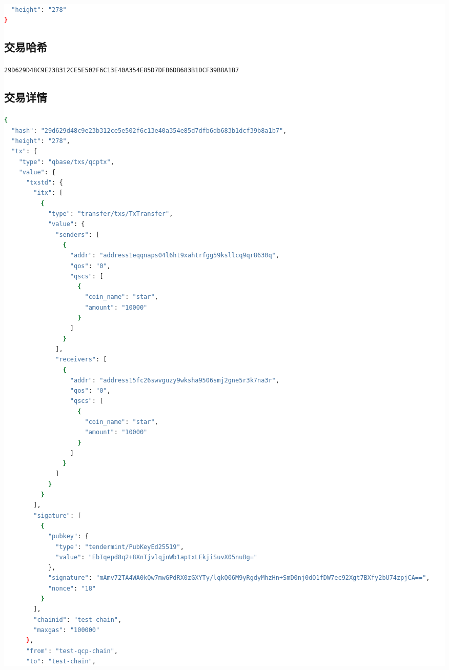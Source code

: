 ```bash
  "height": "278"
}
```
## 交易哈希
`29D629D48C9E23B312CE5E502F6C13E40A354E85D7DFB6DB683B1DCF39B8A1B7`
## 交易详情
```bash
{
  "hash": "29d629d48c9e23b312ce5e502f6c13e40a354e85d7dfb6db683b1dcf39b8a1b7",
  "height": "278",
  "tx": {
    "type": "qbase/txs/qcptx",
    "value": {
      "txstd": {
        "itx": [
          {
            "type": "transfer/txs/TxTransfer",
            "value": {
              "senders": [
                {
                  "addr": "address1eqqnaps04l6ht9xahtrfgg59ksllcq9qr8630q",
                  "qos": "0",
                  "qscs": [
                    {
                      "coin_name": "star",
                      "amount": "10000"
                    }
                  ]
                }
              ],
              "receivers": [
                {
                  "addr": "address15fc26swvguzy9wksha9506smj2gne5r3k7na3r",
                  "qos": "0",
                  "qscs": [
                    {
                      "coin_name": "star",
                      "amount": "10000"
                    }
                  ]
                }
              ]
            }
          }
        ],
        "sigature": [
          {
            "pubkey": {
              "type": "tendermint/PubKeyEd25519",
              "value": "EbIqepd8q2+8XnTjvlqjnWb1aptxLEkjiSuvX05nuBg="
            },
            "signature": "mAmv72TA4WA0kQw7mwGPdRX0zGXYTy/lqkQ06M9yRgdyMhzHn+SmD0nj0dO1fDW7ec92Xgt7BXfy2bU74zpjCA==",
            "nonce": "18"
          }
        ],
        "chainid": "test-chain",
        "maxgas": "100000"
      },
      "from": "test-qcp-chain",
      "to": "test-chain",
```